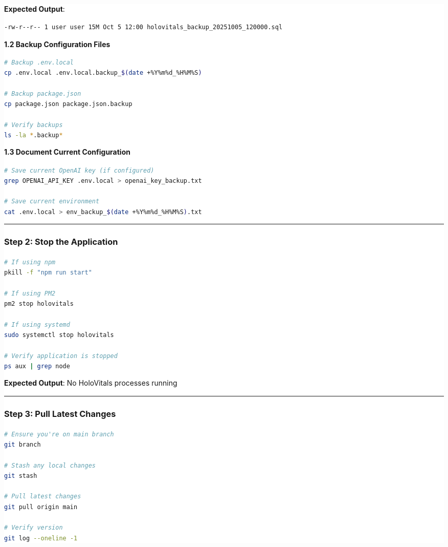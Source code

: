 **Expected Output**:
```
-rw-r--r-- 1 user user 15M Oct 5 12:00 holovitals_backup_20251005_120000.sql
```

**1.2 Backup Configuration Files**

```bash
# Backup .env.local
cp .env.local .env.local.backup_$(date +%Y%m%d_%H%M%S)

# Backup package.json
cp package.json package.json.backup

# Verify backups
ls -la *.backup*
```

**1.3 Document Current Configuration**

```bash
# Save current OpenAI key (if configured)
grep OPENAI_API_KEY .env.local > openai_key_backup.txt

# Save current environment
cat .env.local > env_backup_$(date +%Y%m%d_%H%M%S).txt
```

---

### Step 2: Stop the Application

```bash
# If using npm
pkill -f "npm run start"

# If using PM2
pm2 stop holovitals

# If using systemd
sudo systemctl stop holovitals

# Verify application is stopped
ps aux | grep node
```

**Expected Output**: No HoloVitals processes running

---

### Step 3: Pull Latest Changes

```bash
# Ensure you're on main branch
git branch

# Stash any local changes
git stash

# Pull latest changes
git pull origin main

# Verify version
git log --oneline -1
```

